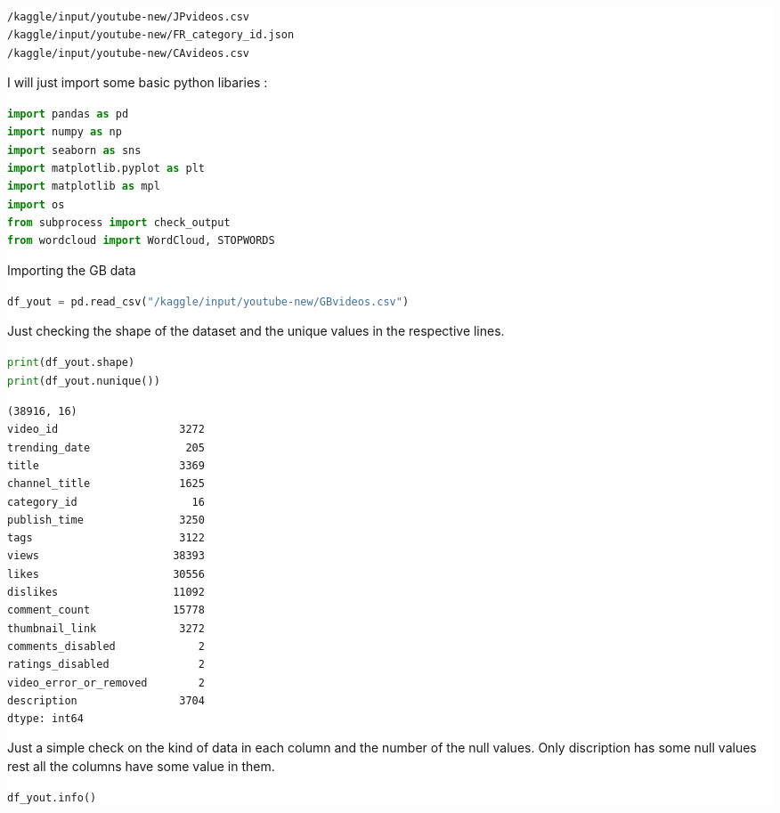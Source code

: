     /kaggle/input/youtube-new/JPvideos.csv
    /kaggle/input/youtube-new/FR_category_id.json
    /kaggle/input/youtube-new/CAvideos.csv
    

I will just import some basic python libaries :


```python
import pandas as pd
import numpy as np
import seaborn as sns
import matplotlib.pyplot as plt
import matplotlib as mpl
import os
from subprocess import check_output
from wordcloud import WordCloud, STOPWORDS
```

Importing the GB data


```python
df_yout = pd.read_csv("/kaggle/input/youtube-new/GBvideos.csv")
```

Just checking the shape of the dataset and the unique values in the respective lines.


```python
print(df_yout.shape)
print(df_yout.nunique())
```

    (38916, 16)
    video_id                   3272
    trending_date               205
    title                      3369
    channel_title              1625
    category_id                  16
    publish_time               3250
    tags                       3122
    views                     38393
    likes                     30556
    dislikes                  11092
    comment_count             15778
    thumbnail_link             3272
    comments_disabled             2
    ratings_disabled              2
    video_error_or_removed        2
    description                3704
    dtype: int64
    

Just a simple check on the kind of data in each column and the number of the null values. 
Only discription has some null values rest all the columns have some value in them.


```python
df_yout.info()
```
